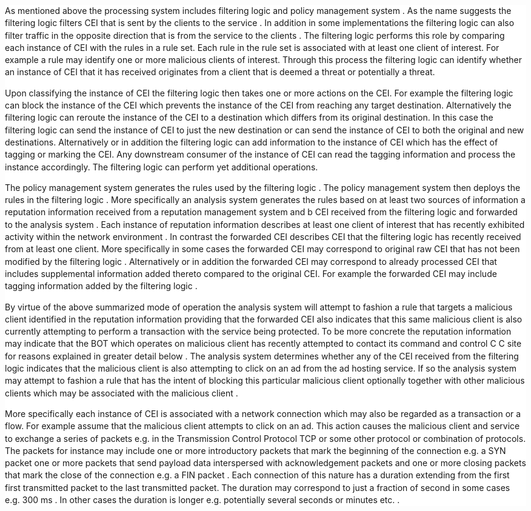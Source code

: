 As mentioned above the processing system includes filtering logic and policy management system . As the name suggests the filtering logic filters CEI that is sent by the clients to the service . In addition in some implementations the filtering logic can also filter traffic in the opposite direction that is from the service to the clients . The filtering logic performs this role by comparing each instance of CEI with the rules in a rule set. Each rule in the rule set is associated with at least one client of interest. For example a rule may identify one or more malicious clients of interest. Through this process the filtering logic can identify whether an instance of CEI that it has received originates from a client that is deemed a threat or potentially a threat.

Upon classifying the instance of CEI the filtering logic then takes one or more actions on the CEI. For example the filtering logic can block the instance of the CEI which prevents the instance of the CEI from reaching any target destination. Alternatively the filtering logic can reroute the instance of the CEI to a destination which differs from its original destination. In this case the filtering logic can send the instance of CEI to just the new destination or can send the instance of CEI to both the original and new destinations. Alternatively or in addition the filtering logic can add information to the instance of CEI which has the effect of tagging or marking the CEI. Any downstream consumer of the instance of CEI can read the tagging information and process the instance accordingly. The filtering logic can perform yet additional operations.

The policy management system generates the rules used by the filtering logic . The policy management system then deploys the rules in the filtering logic . More specifically an analysis system generates the rules based on at least two sources of information a reputation information received from a reputation management system and b CEI received from the filtering logic and forwarded to the analysis system . Each instance of reputation information describes at least one client of interest that has recently exhibited activity within the network environment . In contrast the forwarded CEI describes CEI that the filtering logic has recently received from at least one client. More specifically in some cases the forwarded CEI may correspond to original raw CEI that has not been modified by the filtering logic . Alternatively or in addition the forwarded CEI may correspond to already processed CEI that includes supplemental information added thereto compared to the original CEI. For example the forwarded CEI may include tagging information added by the filtering logic .

By virtue of the above summarized mode of operation the analysis system will attempt to fashion a rule that targets a malicious client identified in the reputation information providing that the forwarded CEI also indicates that this same malicious client is also currently attempting to perform a transaction with the service being protected. To be more concrete the reputation information may indicate that the BOT which operates on malicious client has recently attempted to contact its command and control C C site for reasons explained in greater detail below . The analysis system determines whether any of the CEI received from the filtering logic indicates that the malicious client is also attempting to click on an ad from the ad hosting service. If so the analysis system may attempt to fashion a rule that has the intent of blocking this particular malicious client optionally together with other malicious clients which may be associated with the malicious client .

More specifically each instance of CEI is associated with a network connection which may also be regarded as a transaction or a flow. For example assume that the malicious client attempts to click on an ad. This action causes the malicious client and service to exchange a series of packets e.g. in the Transmission Control Protocol TCP or some other protocol or combination of protocols. The packets for instance may include one or more introductory packets that mark the beginning of the connection e.g. a SYN packet one or more packets that send payload data interspersed with acknowledgement packets and one or more closing packets that mark the close of the connection e.g. a FIN packet . Each connection of this nature has a duration extending from the first first transmitted packet to the last transmitted packet. The duration may correspond to just a fraction of second in some cases e.g. 300 ms . In other cases the duration is longer e.g. potentially several seconds or minutes etc. .
